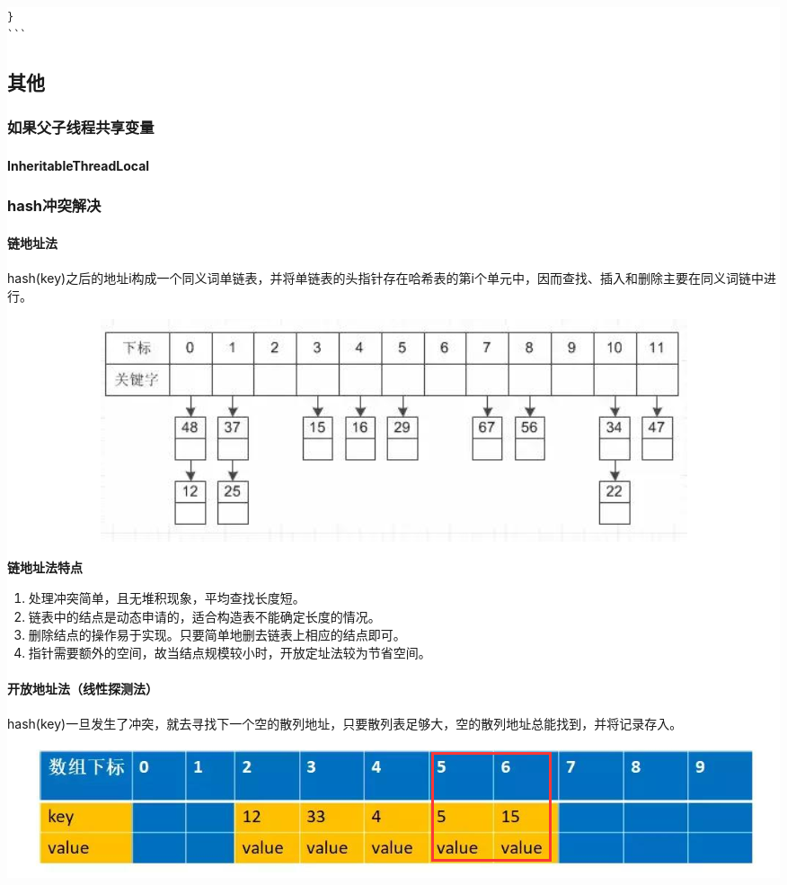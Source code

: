     }
    ```

## 其他

### 如果父子线程共享变量

#### InheritableThreadLocal

### hash冲突解决

#### 链地址法

hash(key)之后的地址i构成一个同义词单链表，并将单链表的头指针存在哈希表的第i个单元中，因而查找、插入和删除主要在同义词链中进行。

<div align=center>

![1587708395831.png](..\images\1587708395831.png)

</div>

**链地址法特点**

1. 处理冲突简单，且无堆积现象，平均查找长度短。
2. 链表中的结点是动态申请的，适合构造表不能确定长度的情况。
3. 删除结点的操作易于实现。只要简单地删去链表上相应的结点即可。
4. 指针需要额外的空间，故当结点规模较小时，开放定址法较为节省空间。

#### 开放地址法（线性探测法）

hash(key)一旦发生了冲突，就去寻找下一个空的散列地址，只要散列表足够大，空的散列地址总能找到，并将记录存入。

<div align=center>

![1587708550090.png](..\images\1587708550090.png)

